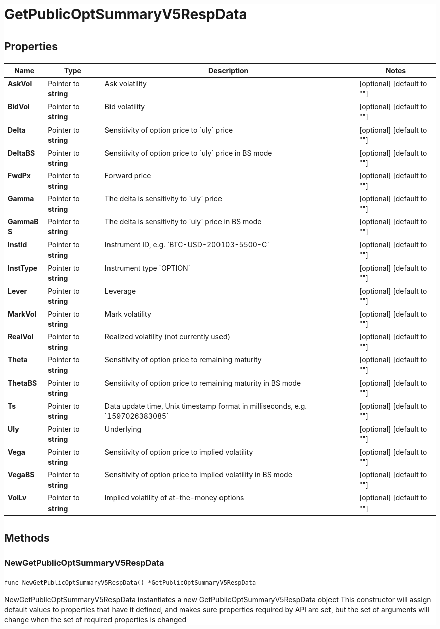 # GetPublicOptSummaryV5RespData

## Properties

Name | Type | Description | Notes
------------ | ------------- | ------------- | -------------
**AskVol** | Pointer to **string** | Ask volatility | [optional] [default to ""]
**BidVol** | Pointer to **string** | Bid volatility | [optional] [default to ""]
**Delta** | Pointer to **string** | Sensitivity of option price to &#x60;uly&#x60; price | [optional] [default to ""]
**DeltaBS** | Pointer to **string** | Sensitivity of option price to &#x60;uly&#x60; price in BS mode | [optional] [default to ""]
**FwdPx** | Pointer to **string** | Forward price | [optional] [default to ""]
**Gamma** | Pointer to **string** | The delta is sensitivity to &#x60;uly&#x60; price | [optional] [default to ""]
**GammaBS** | Pointer to **string** | The delta is sensitivity to &#x60;uly&#x60; price in BS mode | [optional] [default to ""]
**InstId** | Pointer to **string** | Instrument ID, e.g. &#x60;BTC-USD-200103-5500-C&#x60; | [optional] [default to ""]
**InstType** | Pointer to **string** | Instrument type  &#x60;OPTION&#x60; | [optional] [default to ""]
**Lever** | Pointer to **string** | Leverage | [optional] [default to ""]
**MarkVol** | Pointer to **string** | Mark volatility | [optional] [default to ""]
**RealVol** | Pointer to **string** | Realized volatility (not currently used) | [optional] [default to ""]
**Theta** | Pointer to **string** | Sensitivity of option price to remaining maturity | [optional] [default to ""]
**ThetaBS** | Pointer to **string** | Sensitivity of option price to remaining maturity in BS mode | [optional] [default to ""]
**Ts** | Pointer to **string** | Data update time, Unix timestamp format in milliseconds, e.g. &#x60;1597026383085&#x60; | [optional] [default to ""]
**Uly** | Pointer to **string** | Underlying | [optional] [default to ""]
**Vega** | Pointer to **string** | Sensitivity of option price to implied volatility | [optional] [default to ""]
**VegaBS** | Pointer to **string** | Sensitivity of option price to implied volatility in BS mode | [optional] [default to ""]
**VolLv** | Pointer to **string** | Implied volatility of at-the-money options | [optional] [default to ""]

## Methods

### NewGetPublicOptSummaryV5RespData

`func NewGetPublicOptSummaryV5RespData() *GetPublicOptSummaryV5RespData`

NewGetPublicOptSummaryV5RespData instantiates a new GetPublicOptSummaryV5RespData object
This constructor will assign default values to properties that have it defined,
and makes sure properties required by API are set, but the set of arguments
will change when the set of required properties is changed
